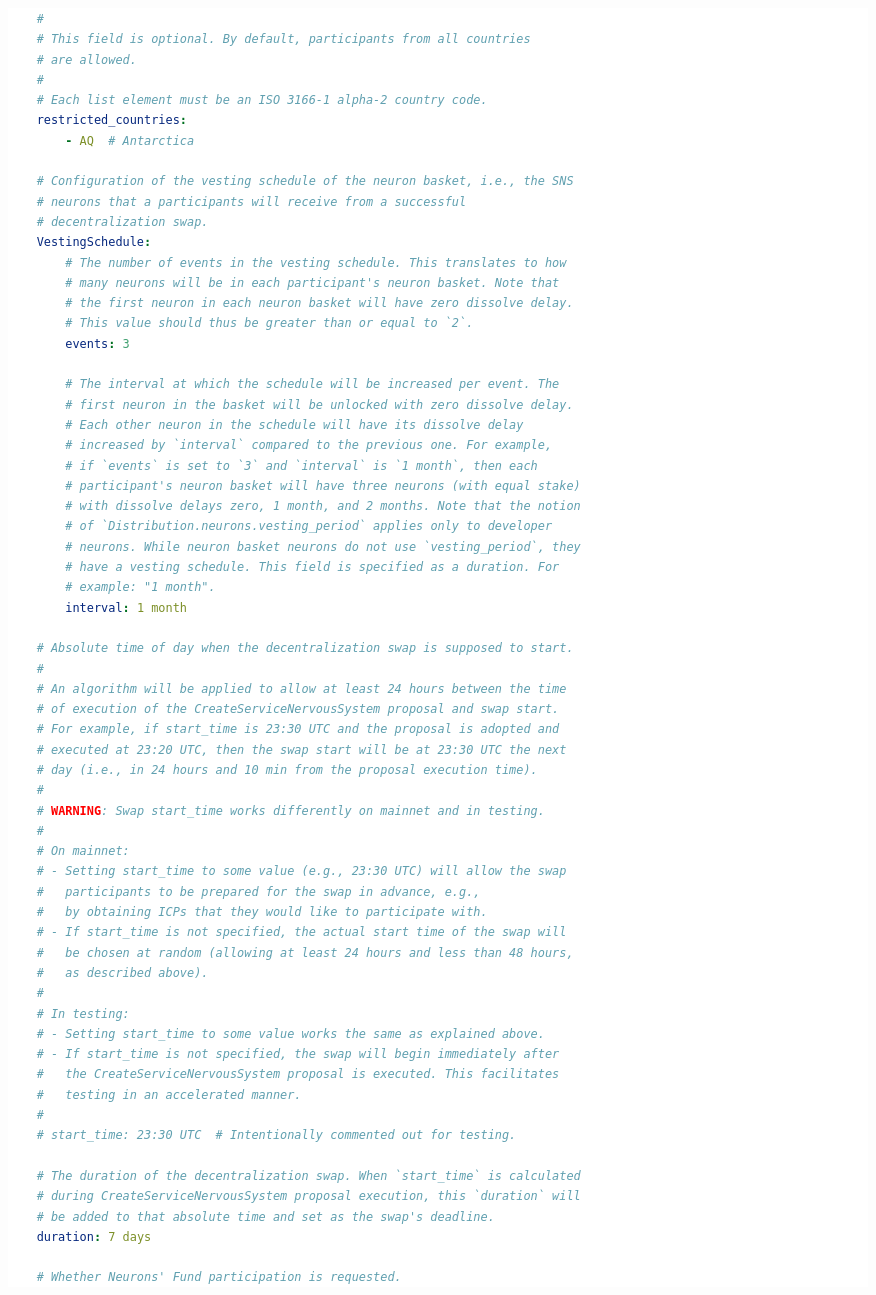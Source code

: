 ```yaml
    #
    # This field is optional. By default, participants from all countries
    # are allowed.
    #
    # Each list element must be an ISO 3166-1 alpha-2 country code.
    restricted_countries:
        - AQ  # Antarctica

    # Configuration of the vesting schedule of the neuron basket, i.e., the SNS
    # neurons that a participants will receive from a successful
    # decentralization swap.
    VestingSchedule:
        # The number of events in the vesting schedule. This translates to how
        # many neurons will be in each participant's neuron basket. Note that
        # the first neuron in each neuron basket will have zero dissolve delay.
        # This value should thus be greater than or equal to `2`.
        events: 3

        # The interval at which the schedule will be increased per event. The
        # first neuron in the basket will be unlocked with zero dissolve delay.
        # Each other neuron in the schedule will have its dissolve delay
        # increased by `interval` compared to the previous one. For example,
        # if `events` is set to `3` and `interval` is `1 month`, then each
        # participant's neuron basket will have three neurons (with equal stake)
        # with dissolve delays zero, 1 month, and 2 months. Note that the notion
        # of `Distribution.neurons.vesting_period` applies only to developer
        # neurons. While neuron basket neurons do not use `vesting_period`, they
        # have a vesting schedule. This field is specified as a duration. For
        # example: "1 month".
        interval: 1 month

    # Absolute time of day when the decentralization swap is supposed to start.
    #
    # An algorithm will be applied to allow at least 24 hours between the time
    # of execution of the CreateServiceNervousSystem proposal and swap start.
    # For example, if start_time is 23:30 UTC and the proposal is adopted and
    # executed at 23:20 UTC, then the swap start will be at 23:30 UTC the next
    # day (i.e., in 24 hours and 10 min from the proposal execution time).
    #
    # WARNING: Swap start_time works differently on mainnet and in testing.
    #
    # On mainnet:
    # - Setting start_time to some value (e.g., 23:30 UTC) will allow the swap
    #   participants to be prepared for the swap in advance, e.g.,
    #   by obtaining ICPs that they would like to participate with.
    # - If start_time is not specified, the actual start time of the swap will
    #   be chosen at random (allowing at least 24 hours and less than 48 hours,
    #   as described above).
    #
    # In testing:
    # - Setting start_time to some value works the same as explained above.
    # - If start_time is not specified, the swap will begin immediately after
    #   the CreateServiceNervousSystem proposal is executed. This facilitates
    #   testing in an accelerated manner.
    #
    # start_time: 23:30 UTC  # Intentionally commented out for testing.

    # The duration of the decentralization swap. When `start_time` is calculated
    # during CreateServiceNervousSystem proposal execution, this `duration` will
    # be added to that absolute time and set as the swap's deadline.
    duration: 7 days

    # Whether Neurons' Fund participation is requested.
```